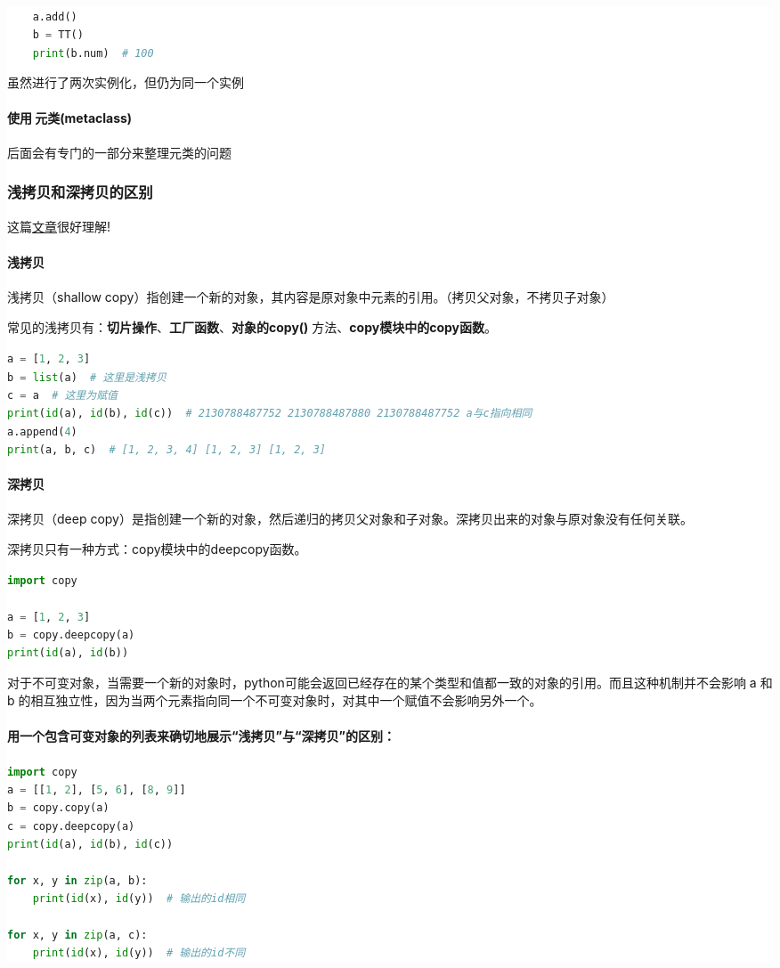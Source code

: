 ```python
    a.add()
    b = TT()
    print(b.num)  # 100
```

虽然进行了两次实例化，但仍为同一个实例

#### 使用 元类(metaclass)

后面会有专门的一部分来整理元类的问题


### 浅拷贝和深拷贝的区别

这篇[文章](http://songlee24.github.io/2014/08/15/python-FAQ-02/)很好理解!

#### 浅拷贝

浅拷贝（shallow copy）指创建一个新的对象，其内容是原对象中元素的引用。（拷贝父对象，不拷贝子对象）

常见的浅拷贝有：**切片操作**、**工厂函数**、**对象的copy()** 方法、**copy模块中的copy函数**。

```python
a = [1, 2, 3]
b = list(a)  # 这里是浅拷贝
c = a  # 这里为赋值
print(id(a), id(b), id(c))  # 2130788487752 2130788487880 2130788487752 a与c指向相同
a.append(4)
print(a, b, c)  # [1, 2, 3, 4] [1, 2, 3] [1, 2, 3]
```

#### 深拷贝

深拷贝（deep copy）是指创建一个新的对象，然后递归的拷贝父对象和子对象。深拷贝出来的对象与原对象没有任何关联。

深拷贝只有一种方式：copy模块中的deepcopy函数。

```python
import copy

a = [1, 2, 3]
b = copy.deepcopy(a)
print(id(a), id(b))
```

对于不可变对象，当需要一个新的对象时，python可能会返回已经存在的某个类型和值都一致的对象的引用。而且这种机制并不会影响 a 和 b 的相互独立性，因为当两个元素指向同一个不可变对象时，对其中一个赋值不会影响另外一个。


#### 用一个包含可变对象的列表来确切地展示“浅拷贝”与“深拷贝”的区别：

```python
import copy
a = [[1, 2], [5, 6], [8, 9]]
b = copy.copy(a)
c = copy.deepcopy(a)
print(id(a), id(b), id(c))

for x, y in zip(a, b):
    print(id(x), id(y))  # 输出的id相同

for x, y in zip(a, c):
    print(id(x), id(y))  # 输出的id不同

```

